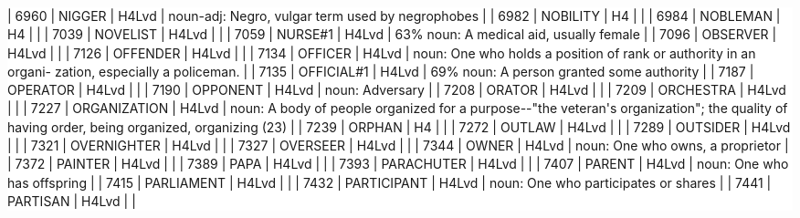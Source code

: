 |  6960 | NIGGER           | H4Lvd    | noun-adj: Negro, vulgar term used by negrophobes                                                                                                                                |
|  6982 | NOBILITY         | H4       |                                                                                                                                                                                 |
|  6984 | NOBLEMAN         | H4       |                                                                                                                                                                                 |
|  7039 | NOVELIST         | H4Lvd    |                                                                                                                                                                                 |
|  7059 | NURSE#1          | H4Lvd    | 63% noun: A medical aid, usually female                                                                                                                                         |
|  7096 | OBSERVER         | H4Lvd    |                                                                                                                                                                                 |
|  7126 | OFFENDER         | H4Lvd    |                                                                                                                                                                                 |
|  7134 | OFFICER          | H4Lvd    | noun: One who holds a position of rank or authority in an organi- zation,  especially a policeman.                                                                              |
|  7135 | OFFICIAL#1       | H4Lvd    | 69% noun: A person granted some authority                                                                                                                                       |
|  7187 | OPERATOR         | H4Lvd    |                                                                                                                                                                                 |
|  7190 | OPPONENT         | H4Lvd    | noun: Adversary                                                                                                                                                                 |
|  7208 | ORATOR           | H4Lvd    |                                                                                                                                                                                 |
|  7209 | ORCHESTRA        | H4Lvd    |                                                                                                                                                                                 |
|  7227 | ORGANIZATION     | H4Lvd    | noun: A body of people organized for a purpose--"the veteran's organization";  the quality of having order, being organized, organizing (23)                                    |
|  7239 | ORPHAN           | H4       |                                                                                                                                                                                 |
|  7272 | OUTLAW           | H4Lvd    |                                                                                                                                                                                 |
|  7289 | OUTSIDER         | H4Lvd    |                                                                                                                                                                                 |
|  7321 | OVERNIGHTER      | H4Lvd    |                                                                                                                                                                                 |
|  7327 | OVERSEER         | H4Lvd    |                                                                                                                                                                                 |
|  7344 | OWNER            | H4Lvd    | noun: One who owns, a proprietor                                                                                                                                                |
|  7372 | PAINTER          | H4Lvd    |                                                                                                                                                                                 |
|  7389 | PAPA             | H4Lvd    |                                                                                                                                                                                 |
|  7393 | PARACHUTER       | H4Lvd    |                                                                                                                                                                                 |
|  7407 | PARENT           | H4Lvd    | noun: One who has offspring                                                                                                                                                     |
|  7415 | PARLIAMENT       | H4Lvd    |                                                                                                                                                                                 |
|  7432 | PARTICIPANT      | H4Lvd    | noun: One who participates or shares                                                                                                                                            |
|  7441 | PARTISAN         | H4Lvd    |                                                                                                                                                                                 |